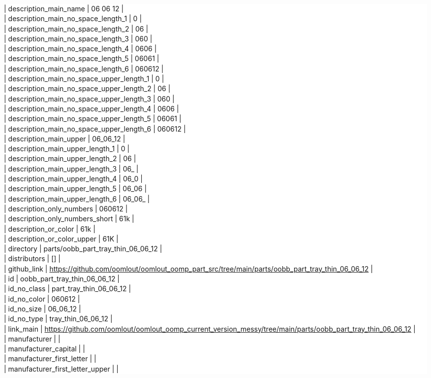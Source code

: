 | description_main_name | 06 06 12 |  
| description_main_no_space_length_1 | 0 |  
| description_main_no_space_length_2 | 06 |  
| description_main_no_space_length_3 | 060 |  
| description_main_no_space_length_4 | 0606 |  
| description_main_no_space_length_5 | 06061 |  
| description_main_no_space_length_6 | 060612 |  
| description_main_no_space_upper_length_1 | 0 |  
| description_main_no_space_upper_length_2 | 06 |  
| description_main_no_space_upper_length_3 | 060 |  
| description_main_no_space_upper_length_4 | 0606 |  
| description_main_no_space_upper_length_5 | 06061 |  
| description_main_no_space_upper_length_6 | 060612 |  
| description_main_upper | 06_06_12 |  
| description_main_upper_length_1 | 0 |  
| description_main_upper_length_2 | 06 |  
| description_main_upper_length_3 | 06_ |  
| description_main_upper_length_4 | 06_0 |  
| description_main_upper_length_5 | 06_06 |  
| description_main_upper_length_6 | 06_06_ |  
| description_only_numbers | 060612 |  
| description_only_numbers_short | 61k |  
| description_or_color | 61k |  
| description_or_color_upper | 61K |  
| directory | parts/oobb_part_tray_thin_06_06_12 |  
| distributors | [] |  
| github_link | https://github.com/oomlout/oomlout_oomp_part_src/tree/main/parts/oobb_part_tray_thin_06_06_12 |  
| id | oobb_part_tray_thin_06_06_12 |  
| id_no_class | part_tray_thin_06_06_12 |  
| id_no_color | 060612 |  
| id_no_size | 06_06_12 |  
| id_no_type | tray_thin_06_06_12 |  
| link_main | https://github.com/oomlout/oomlout_oomp_current_version_messy/tree/main/parts/oobb_part_tray_thin_06_06_12 |  
| manufacturer |  |  
| manufacturer_capital |  |  
| manufacturer_first_letter |  |  
| manufacturer_first_letter_upper |  |  